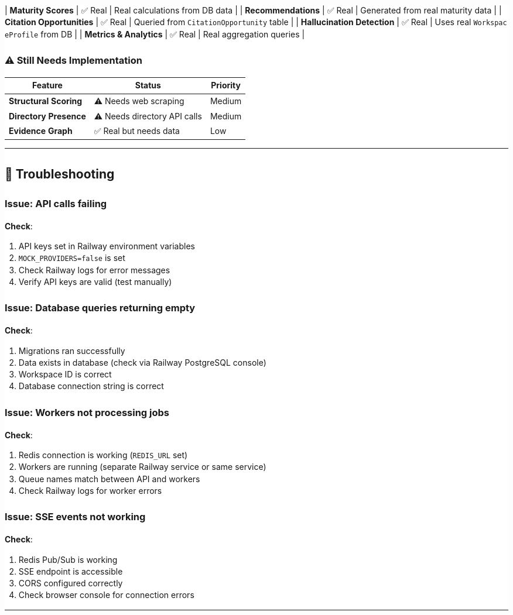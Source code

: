 | **Maturity Scores** | ✅ Real | Real calculations from DB data |
| **Recommendations** | ✅ Real | Generated from real maturity data |
| **Citation Opportunities** | ✅ Real | Queried from `CitationOpportunity` table |
| **Hallucination Detection** | ✅ Real | Uses real `WorkspaceProfile` from DB |
| **Metrics & Analytics** | ✅ Real | Real aggregation queries |

### ⚠️ Still Needs Implementation

| Feature | Status | Priority |
|---------|--------|----------|
| **Structural Scoring** | ⚠️ Needs web scraping | Medium |
| **Directory Presence** | ⚠️ Needs directory API calls | Medium |
| **Evidence Graph** | ✅ Real but needs data | Low |

---

## 🔧 Troubleshooting

### Issue: API calls failing

**Check**:
1. API keys set in Railway environment variables
2. `MOCK_PROVIDERS=false` is set
3. Check Railway logs for error messages
4. Verify API keys are valid (test manually)

### Issue: Database queries returning empty

**Check**:
1. Migrations ran successfully
2. Data exists in database (check via Railway PostgreSQL console)
3. Workspace ID is correct
4. Database connection string is correct

### Issue: Workers not processing jobs

**Check**:
1. Redis connection is working (`REDIS_URL` set)
2. Workers are running (separate Railway service or same service)
3. Queue names match between API and workers
4. Check Railway logs for worker errors

### Issue: SSE events not working

**Check**:
1. Redis Pub/Sub is working
2. SSE endpoint is accessible
3. CORS configured correctly
4. Check browser console for connection errors

---